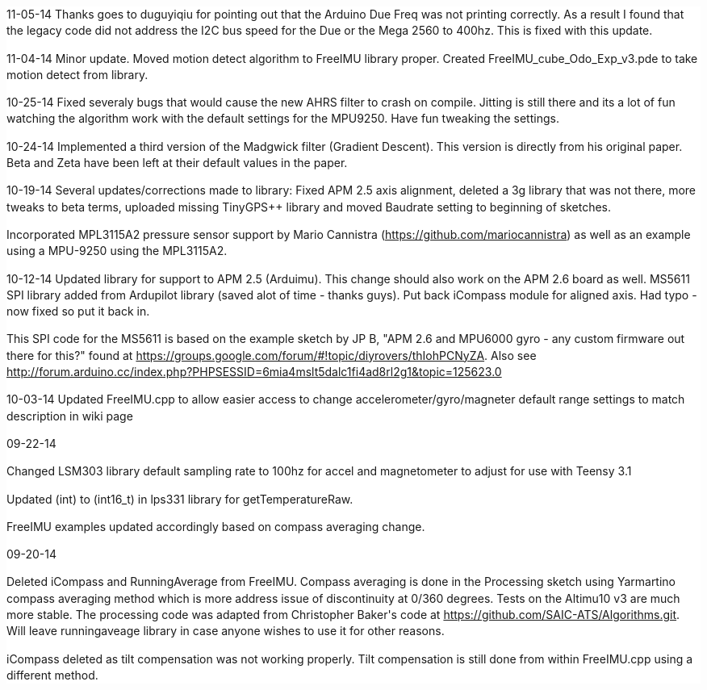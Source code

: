 11-05-14
Thanks goes to duguyiqiu for pointing out that the Arduino Due Freq was not printing correctly. As a result I found that the legacy code did not address the I2C bus speed for the Due or the Mega 2560 to 400hz.  This is fixed with this update.

11-04-14
Minor update. Moved motion detect algorithm to FreeIMU library proper.  Created FreeIMU_cube_Odo_Exp_v3.pde to take motion detect from library.

10-25-14
Fixed severaly bugs that would cause the new AHRS filter to crash on compile. Jitting is still there and its a lot of fun watching the algorithm work with the default settings for the MPU9250.  Have fun tweaking the settings.

10-24-14
Implemented a third version of the Madgwick filter (Gradient Descent). This version is directly from his original paper.  Beta and Zeta have been left at their default values in the paper.

10-19-14
Several updates/corrections made to library: Fixed APM 2.5 axis alignment, deleted a 3g library that was not there, more tweaks to beta terms, uploaded missing TinyGPS++ library and moved Baudrate setting to beginning of sketches.

Incorporated MPL3115A2 pressure sensor support by Mario Cannistra (https://github.com/mariocannistra) as well as an example using a MPU-9250 using the MPL3115A2.


10-12-14 Updated library for support to APM 2.5 (Arduimu).  This change should also work on the APM 2.6 board as well.  MS5611 SPI library added from Ardupilot library (saved alot of time - thanks guys).  Put back iCompass module for aligned axis.  Had typo - now fixed so put it back in.

This SPI code for the MS5611 is based on the example sketch by JP B, "APM 2.6 and MPU6000 gyro - any custom firmware out there for this?" found at https://groups.google.com/forum/#!topic/diyrovers/thIohPCNyZA. Also see  http://forum.arduino.cc/index.php?PHPSESSID=6mia4mslt5dalc1fi4ad8rl2g1&topic=125623.0


10-03-14 Updated FreeIMU.cpp to allow easier access to change accelerometer/gyro/magneter default range settings to match description in wiki page

09-22-14

Changed LSM303 library default sampling rate to 100hz for accel and magnetometer to adjust for use with Teensy 3.1

Updated (int) to (int16_t) in lps331 library for getTemperatureRaw.

FreeIMU examples updated accordingly based on compass averaging change.

09-20-14

Deleted iCompass and RunningAverage from FreeIMU. Compass averaging is done in the Processing sketch using Yarmartino compass averaging method which is more address issue of discontinuity at 0/360 degrees. Tests on the Altimu10 v3 are much more stable. The processing code was adapted from Christopher Baker's code at  https://github.com/SAIC-ATS/Algorithms.git. Will leave runningaveage library in case anyone wishes to use it for other reasons.

iCompass deleted as tilt compensation was not working properly. Tilt compensation is still done from within FreeIMU.cpp using a different method.
